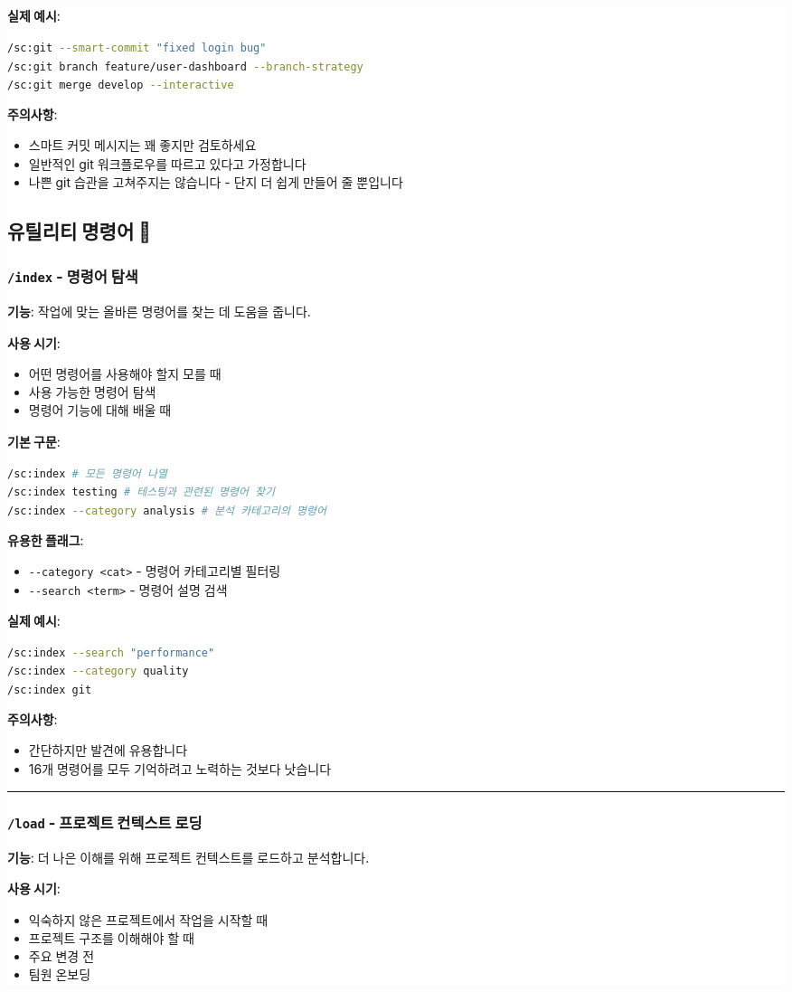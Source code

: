 **실제 예시**:
```bash
/sc:git --smart-commit "fixed login bug"
/sc:git branch feature/user-dashboard --branch-strategy
/sc:git merge develop --interactive
```

**주의사항**:

- 스마트 커밋 메시지는 꽤 좋지만 검토하세요
- 일반적인 git 워크플로우를 따르고 있다고 가정합니다
- 나쁜 git 습관을 고쳐주지는 않습니다 - 단지 더 쉽게 만들어 줄 뿐입니다

## 유틸리티 명령어 🔧

### `/index` - 명령어 탐색
**기능**: 작업에 맞는 올바른 명령어를 찾는 데 도움을 줍니다.

**사용 시기**:

- 어떤 명령어를 사용해야 할지 모를 때
- 사용 가능한 명령어 탐색
- 명령어 기능에 대해 배울 때

**기본 구문**:
```bash
/sc:index # 모든 명령어 나열
/sc:index testing # 테스팅과 관련된 명령어 찾기
/sc:index --category analysis # 분석 카테고리의 명령어
```

**유용한 플래그**:

- `--category <cat>` - 명령어 카테고리별 필터링
- `--search <term>` - 명령어 설명 검색

**실제 예시**:
```bash
/sc:index --search "performance"
/sc:index --category quality
/sc:index git
```

**주의사항**:

- 간단하지만 발견에 유용합니다
- 16개 명령어를 모두 기억하려고 노력하는 것보다 낫습니다

---

### `/load` - 프로젝트 컨텍스트 로딩
**기능**: 더 나은 이해를 위해 프로젝트 컨텍스트를 로드하고 분석합니다.

**사용 시기**:

- 익숙하지 않은 프로젝트에서 작업을 시작할 때
- 프로젝트 구조를 이해해야 할 때
- 주요 변경 전
- 팀원 온보딩
